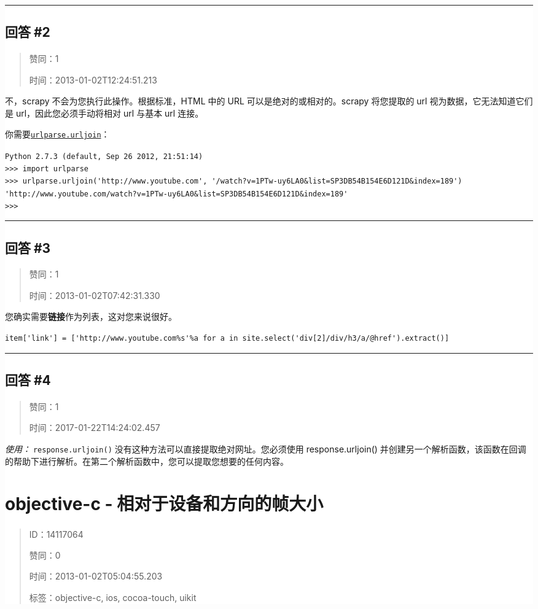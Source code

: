 * * *

## 回答 #2

> 赞同：1
> 
> 时间：2013-01-02T12:24:51.213

不，scrapy 不会为您执行此操作。根据标准，HTML 中的 URL 可以是绝对的或相对的。scrapy 将您提取的 url 视为数据，它无法知道它们是 url，因此您必须手动将相对 url 与基本 url 连接。

你需要[`urlparse.urljoin`](http://docs.python.org/2/library/urlparse.html#urlparse.urljoin)：

```
Python 2.7.3 (default, Sep 26 2012, 21:51:14) 
>>> import urlparse
>>> urlparse.urljoin('http://www.youtube.com', '/watch?v=1PTw-uy6LA0&list=SP3DB54B154E6D121D&index=189')
'http://www.youtube.com/watch?v=1PTw-uy6LA0&list=SP3DB54B154E6D121D&index=189'
>>> 
```

* * *

## 回答 #3

> 赞同：1
> 
> 时间：2013-01-02T07:42:31.330

您确实需要**链接**作为列表，这对您来说很好。

```
item['link'] = ['http://www.youtube.com%s'%a for a in site.select('div[2]/div/h3/a/@href').extract()] 
```

* * *

## 回答 #4

> 赞同：1
> 
> 时间：2017-01-22T14:24:02.457

*使用：* `response.urljoin()` 没有这种方法可以直接提取绝对网址。您必须使用 response.urljoin() 并创建另一个解析函数，该函数在回调的帮助下进行解析。在第二个解析函数中，您可以提取您想要的任何内容。

# objective-c - 相对于设备和方向的帧大小

> ID：14117064
> 
> 赞同：0
> 
> 时间：2013-01-02T05:04:55.203
> 
> 标签：objective-c, ios, cocoa-touch, uikit

